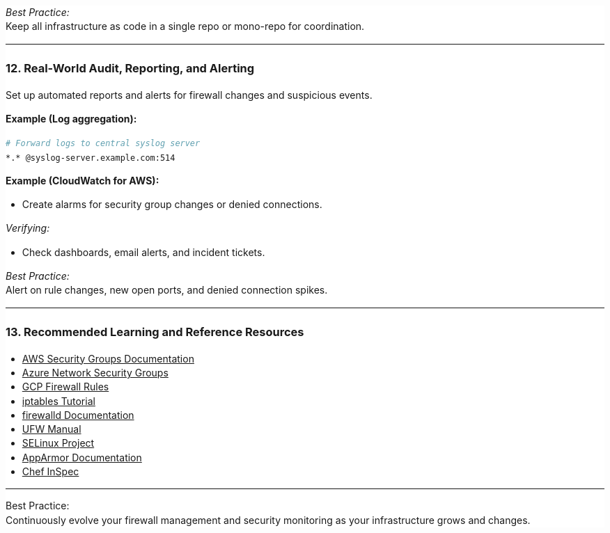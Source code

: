 _Best Practice:_  
Keep all infrastructure as code in a single repo or mono-repo for coordination.

---

### 12. Real-World Audit, Reporting, and Alerting

Set up automated reports and alerts for firewall changes and suspicious events.

**Example (Log aggregation):**
```bash
# Forward logs to central syslog server
*.* @syslog-server.example.com:514
```
**Example (CloudWatch for AWS):**
- Create alarms for security group changes or denied connections.

_Verifying:_
- Check dashboards, email alerts, and incident tickets.

_Best Practice:_  
Alert on rule changes, new open ports, and denied connection spikes.

---

### 13. Recommended Learning and Reference Resources

- [AWS Security Groups Documentation](https://docs.aws.amazon.com/vpc/latest/userguide/VPC_SecurityGroups.html)
- [Azure Network Security Groups](https://docs.microsoft.com/en-us/azure/virtual-network/network-security-groups-overview)
- [GCP Firewall Rules](https://cloud.google.com/vpc/docs/firewalls)
- [iptables Tutorial](https://wiki.nftables.org/wiki-nftables/index.php/Iptables-translate)
- [firewalld Documentation](https://firewalld.org/documentation/)
- [UFW Manual](https://help.ubuntu.com/community/UFW)
- [SELinux Project](https://selinuxproject.org/page/Main_Page)
- [AppArmor Documentation](https://gitlab.com/apparmor/apparmor/wikis/home)
- [Chef InSpec](https://www.chef.io/products/chef-inspec)

---

Best Practice:  
Continuously evolve your firewall management and security monitoring as your infrastructure grows and changes.
